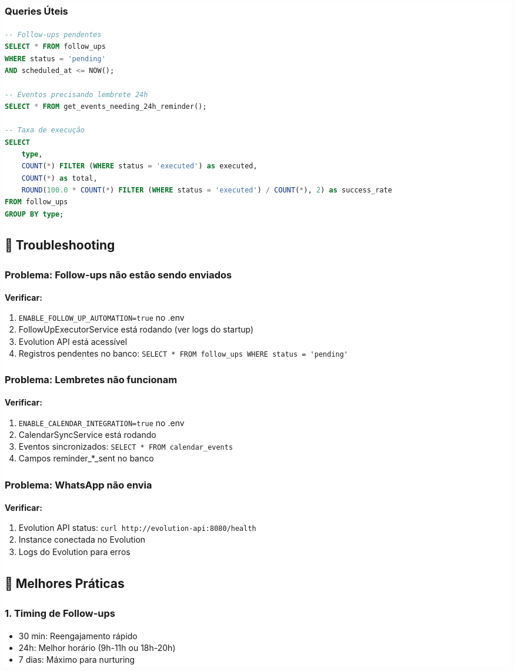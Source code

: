 ### Queries Úteis

```sql
-- Follow-ups pendentes
SELECT * FROM follow_ups 
WHERE status = 'pending' 
AND scheduled_at <= NOW();

-- Eventos precisando lembrete 24h
SELECT * FROM get_events_needing_24h_reminder();

-- Taxa de execução
SELECT 
    type, 
    COUNT(*) FILTER (WHERE status = 'executed') as executed,
    COUNT(*) as total,
    ROUND(100.0 * COUNT(*) FILTER (WHERE status = 'executed') / COUNT(*), 2) as success_rate
FROM follow_ups
GROUP BY type;
```

## 🚨 Troubleshooting

### Problema: Follow-ups não estão sendo enviados

**Verificar:**
1. `ENABLE_FOLLOW_UP_AUTOMATION=true` no .env
2. FollowUpExecutorService está rodando (ver logs do startup)
3. Evolution API está acessível
4. Registros pendentes no banco: `SELECT * FROM follow_ups WHERE status = 'pending'`

### Problema: Lembretes não funcionam

**Verificar:**
1. `ENABLE_CALENDAR_INTEGRATION=true` no .env
2. CalendarSyncService está rodando
3. Eventos sincronizados: `SELECT * FROM calendar_events`
4. Campos reminder_*_sent no banco

### Problema: WhatsApp não envia

**Verificar:**
1. Evolution API status: `curl http://evolution-api:8080/health`
2. Instance conectada no Evolution
3. Logs do Evolution para erros

## 🎯 Melhores Práticas

### 1. **Timing de Follow-ups**
- 30 min: Reengajamento rápido
- 24h: Melhor horário (9h-11h ou 18h-20h)
- 7 dias: Máximo para nurturing
